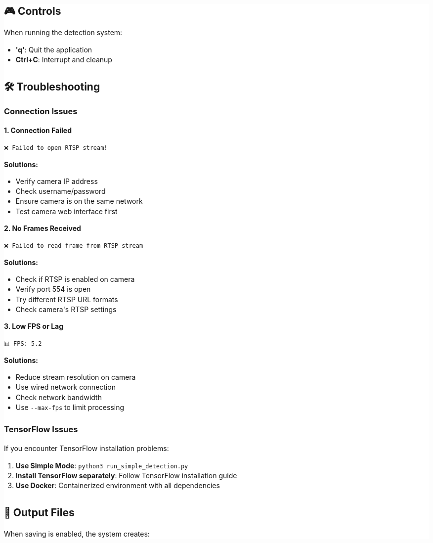 ## 🎮 Controls

When running the detection system:

- **'q'**: Quit the application
- **Ctrl+C**: Interrupt and cleanup

## 🛠️ Troubleshooting

### Connection Issues

**1. Connection Failed**
```
❌ Failed to open RTSP stream!
```
**Solutions:**
- Verify camera IP address
- Check username/password
- Ensure camera is on the same network
- Test camera web interface first

**2. No Frames Received**
```
❌ Failed to read frame from RTSP stream
```
**Solutions:**
- Check if RTSP is enabled on camera
- Verify port 554 is open
- Try different RTSP URL formats
- Check camera's RTSP settings

**3. Low FPS or Lag**
```
📊 FPS: 5.2
```
**Solutions:**
- Reduce stream resolution on camera
- Use wired network connection
- Check network bandwidth
- Use `--max-fps` to limit processing

### TensorFlow Issues

If you encounter TensorFlow installation problems:

1. **Use Simple Mode**: `python3 run_simple_detection.py`
2. **Install TensorFlow separately**: Follow TensorFlow installation guide
3. **Use Docker**: Containerized environment with all dependencies

## 📁 Output Files

When saving is enabled, the system creates:
